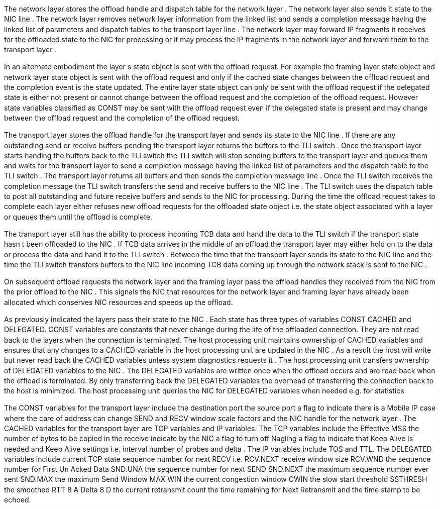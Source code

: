The network layer stores the offload handle and dispatch table for the network layer . The network layer also sends it state to the NIC line . The network layer removes network layer information from the linked list and sends a completion message having the linked list of parameters and dispatch tables to the transport layer line . The network layer may forward IP fragments it receives for the offloaded state to the NIC for processing or it may process the IP fragments in the network layer and forward them to the transport layer .

In an alternate embodiment the layer s state object is sent with the offload request. For example the framing layer state object and network layer state object is sent with the offload request and only if the cached state changes between the offload request and the completion event is the state updated. The entire layer state object can only be sent with the offload request if the delegated state is either not present or cannot change between the offload request and the completion of the offload request. However state variables classified as CONST may be sent with the offload request even if the delegated state is present and may change between the offload request and the completion of the offload request.

The transport layer stores the offload handle for the transport layer and sends its state to the NIC line . If there are any outstanding send or receive buffers pending the transport layer returns the buffers to the TLI switch . Once the transport layer starts handing the buffers back to the TLI switch the TLI switch will stop sending buffers to the transport layer and queues them and waits for the transport layer to send a completion message having the linked list of parameters and the dispatch table to the TLI switch . The transport layer returns all buffers and then sends the completion message line . Once the TLI switch receives the completion message the TLI switch transfers the send and receive buffers to the NIC line . The TLI switch uses the dispatch table to post all outstanding and future receive buffers and sends to the NIC for processing. During the time the offload request takes to complete each layer either refuses new offload requests for the offloaded state object i.e. the state object associated with a layer or queues them until the offload is complete.

The transport layer still has the ability to process incoming TCB data and hand the data to the TLI switch if the transport state hasn t been offloaded to the NIC . If TCB data arrives in the middle of an offload the transport layer may either hold on to the data or process the data and hand it to the TLI switch . Between the time that the transport layer sends its state to the NIC line and the time the TLI switch transfers buffers to the NIC line incoming TCB data coming up through the network stack is sent to the NIC .

On subsequent offload requests the network layer and the framing layer pass the offload handles they received from the NIC from the prior offload to the NIC . This signals the NIC that resources for the network layer and framing layer have already been allocated which conserves NIC resources and speeds up the offload.

As previously indicated the layers pass their state to the NIC . Each state has three types of variables CONST CACHED and DELEGATED. CONST variables are constants that never change during the life of the offloaded connection. They are not read back to the layers when the connection is terminated. The host processing unit maintains ownership of CACHED variables and ensures that any changes to a CACHED variable in the host processing unit are updated in the NIC . As a result the host will write but never read back the CACHED variables unless system diagnostics requests it . The host processing unit transfers ownership of DELEGATED variables to the NIC . The DELEGATED variables are written once when the offload occurs and are read back when the offload is terminated. By only transferring back the DELEGATED variables the overhead of transferring the connection back to the host is minimized. The host processing unit queries the NIC for DELEGATED variables when needed e.g. for statistics 

The CONST variables for the transport layer include the destination port the source port a flag to indicate there is a Mobile IP case where the care of address can change SEND and RECV window scale factors and the NIC handle for the network layer . The CACHED variables for the transport layer are TCP variables and IP variables. The TCP variables include the Effective MSS the number of bytes to be copied in the receive indicate by the NIC a flag to turn off Nagling a flag to indicate that Keep Alive is needed and Keep Alive settings i.e. interval number of probes and delta . The IP variables include TOS and TTL. The DELEGATED variables include current TCP state sequence number for next RECV i.e. RCV.NEXT receive window size RCV.WND the sequence number for First Un Acked Data SND.UNA the sequence number for next SEND SND.NEXT the maximum sequence number ever sent SND.MAX the maximum Send Window MAX WIN the current congestion window CWIN the slow start threshold SSTHRESH the smoothed RTT 8 A Delta 8 D the current retransmit count the time remaining for Next Retransmit and the time stamp to be echoed.

